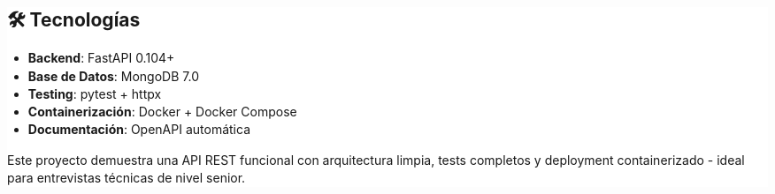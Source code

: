 ## 🛠️ Tecnologías

- **Backend**: FastAPI 0.104+
- **Base de Datos**: MongoDB 7.0
- **Testing**: pytest + httpx
- **Containerización**: Docker + Docker Compose
- **Documentación**: OpenAPI automática

Este proyecto demuestra una API REST funcional con arquitectura limpia, tests completos y deployment containerizado - ideal para entrevistas técnicas de nivel senior.

